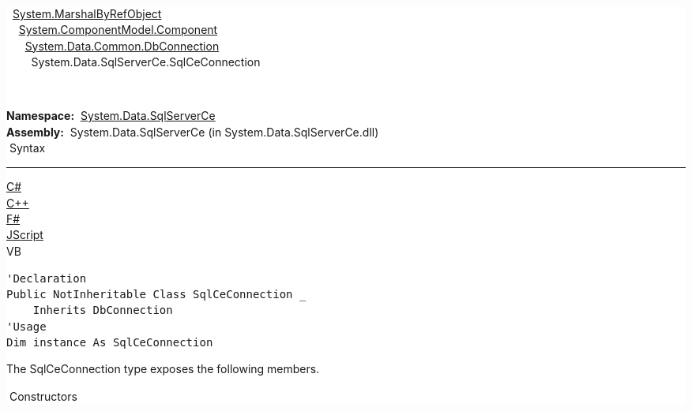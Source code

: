 &nbsp;&nbsp;<a href="http://msdn.microsoft.com/en-us/library/system.marshalbyrefobject(v=vs.100).aspx">System<span>.</span>MarshalByRefObject</a><br>
&nbsp;&nbsp;&nbsp;&nbsp;<a href="http://msdn.microsoft.com/en-us/library/system.componentmodel.component(v=vs.100).aspx">System.ComponentModel<span>.</span>Component</a><br>
&nbsp;&nbsp;&nbsp;&nbsp;&nbsp;&nbsp;<a href="http://msdn.microsoft.com/en-us/library/system.data.common.dbconnection(v=vs.100).aspx">System.Data.Common<span>.</span>DbConnection</a><br>
&nbsp;&nbsp;&nbsp;&nbsp;&nbsp;&nbsp;&nbsp;&nbsp;<span class="selflink">System.Data.SqlServerCe<span>.</span>SqlCeConnection</span></div>
</div>
<p>&nbsp;</p>
<strong>Namespace:</strong>&nbsp;&nbsp;<a href="http://msdn.microsoft.com/en-us/library/system.data.sqlserverce(v=vs.100).aspx">System.Data.SqlServerCe</a><br>
<strong>Assembly:</strong>&nbsp;&nbsp;System.Data.SqlServerCe&nbsp;(in System.Data.SqlServerCe.dll)
<div>
<div class="LW_CollapsibleArea_TitleDiv"><a class="LW_CollapsibleArea_TitleAhref" title="Click to collapse. Double-click to collapse all."><span class="cl_CollapsibleArea_expanding LW_CollapsibleArea_Img">&nbsp;</span><span class="LW_CollapsibleArea_Title">Syntax</span></a>
<div class="LW_CollapsibleArea_HrDiv">
<hr class="LW_CollapsibleArea_Hr">
</div>
</div>
<div class="sectionblock"><a id="syntaxToggle"></a>
<div class="codeSnippetContainer" id="code-snippet-1">
<div class="codeSnippetContainerTabs">
<div class="codeSnippetContainerTab" dir="ltr"><a href="http://msdn.microsoft.com/en-us/library/system.data.sqlserverce.sqlceconnection(v=vs.100).aspx?cs-save-lang=1&cs-lang=csharp#code-snippet-1">C#</a></div>
<div class="codeSnippetContainerTab" dir="ltr"><a href="http://msdn.microsoft.com/en-us/library/system.data.sqlserverce.sqlceconnection(v=vs.100).aspx?cs-save-lang=1&cs-lang=cpp#code-snippet-1">C&#43;&#43;</a></div>
<div class="codeSnippetContainerTab" dir="ltr"><a href="http://msdn.microsoft.com/en-us/library/system.data.sqlserverce.sqlceconnection(v=vs.100).aspx?cs-save-lang=1&cs-lang=fsharp#code-snippet-1">F#</a></div>
<div class="codeSnippetContainerTab" dir="ltr"><a href="http://msdn.microsoft.com/en-us/library/system.data.sqlserverce.sqlceconnection(v=vs.100).aspx?cs-save-lang=1&cs-lang=jscript#code-snippet-1">JScript</a></div>
<div class="codeSnippetContainerTabActive" dir="ltr"><a>VB</a></div>
</div>
<div class="codeSnippetContainerCodeContainer">
<div class="codeSnippetToolBar">
<div class="codeSnippetToolBarText"></div>
</div>
<div class="codeSnippetContainerCode" dir="ltr" id="CodeSnippetContainerCode_2de89ff5-810c-40dd-89da-2923f4c8e00c">
<div>
<pre><span>'Declaration</span>
<span>Public</span> <span>NotInheritable</span> <span>Class</span> SqlCeConnection _
	<span>Inherits</span> DbConnection
<span>'Usage</span>
<span>Dim</span> instance <span>As</span> SqlCeConnection
</pre>
</div>
</div>
</div>
</div>
</div>
</div>
<p>The&nbsp;<span class="selflink">SqlCeConnection</span>&nbsp;type exposes the following members.</p>
<div>
<div class="LW_CollapsibleArea_TitleDiv"><a class="LW_CollapsibleArea_TitleAhref" title="Click to collapse. Double-click to collapse all."><span class="cl_CollapsibleArea_expanding LW_CollapsibleArea_Img">&nbsp;</span><span class="LW_CollapsibleArea_Title">Constructors</span></a>
<div class="LW_CollapsibleArea_HrDiv">